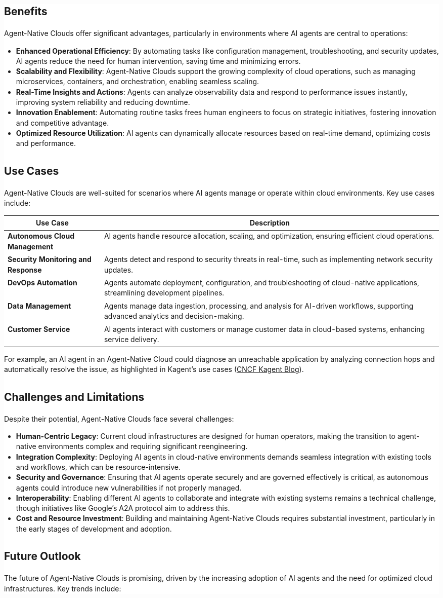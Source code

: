 ## Benefits
Agent-Native Clouds offer significant advantages, particularly in environments where AI agents are central to operations:

- **Enhanced Operational Efficiency**: By automating tasks like configuration management, troubleshooting, and security updates, AI agents reduce the need for human intervention, saving time and minimizing errors.
- **Scalability and Flexibility**: Agent-Native Clouds support the growing complexity of cloud operations, such as managing microservices, containers, and orchestration, enabling seamless scaling.
- **Real-Time Insights and Actions**: Agents can analyze observability data and respond to performance issues instantly, improving system reliability and reducing downtime.
- **Innovation Enablement**: Automating routine tasks frees human engineers to focus on strategic initiatives, fostering innovation and competitive advantage.
- **Optimized Resource Utilization**: AI agents can dynamically allocate resources based on real-time demand, optimizing costs and performance.

## Use Cases
Agent-Native Clouds are well-suited for scenarios where AI agents manage or operate within cloud environments. Key use cases include:

| **Use Case** | **Description** |
|--------------|------------------------------------------------------------------------------------------------|
| **Autonomous Cloud Management** | AI agents handle resource allocation, scaling, and optimization, ensuring efficient cloud operations. |
| **Security Monitoring and Response** | Agents detect and respond to security threats in real-time, such as implementing network security updates. |
| **DevOps Automation** | Agents automate deployment, configuration, and troubleshooting of cloud-native applications, streamlining development pipelines. |
| **Data Management** | Agents manage data ingestion, processing, and analysis for AI-driven workflows, supporting advanced analytics and decision-making. |
| **Customer Service** | AI agents interact with customers or manage customer data in cloud-based systems, enhancing service delivery. |

For example, an AI agent in an Agent-Native Cloud could diagnose an unreachable application by analyzing connection hops and automatically resolve the issue, as highlighted in Kagent’s use cases ([CNCF Kagent Blog](https://www.cncf.io/blog/2025/04/15/kagent-bringing-agentic-ai-to-cloud-native/)).

## Challenges and Limitations
Despite their potential, Agent-Native Clouds face several challenges:

- **Human-Centric Legacy**: Current cloud infrastructures are designed for human operators, making the transition to agent-native environments complex and requiring significant reengineering.
- **Integration Complexity**: Deploying AI agents in cloud-native environments demands seamless integration with existing tools and workflows, which can be resource-intensive.
- **Security and Governance**: Ensuring that AI agents operate securely and are governed effectively is critical, as autonomous agents could introduce new vulnerabilities if not properly managed.
- **Interoperability**: Enabling different AI agents to collaborate and integrate with existing systems remains a technical challenge, though initiatives like Google’s A2A protocol aim to address this.
- **Cost and Resource Investment**: Building and maintaining Agent-Native Clouds requires substantial investment, particularly in the early stages of development and adoption.

## Future Outlook
The future of Agent-Native Clouds is promising, driven by the increasing adoption of AI agents and the need for optimized cloud infrastructures. Key trends include:
